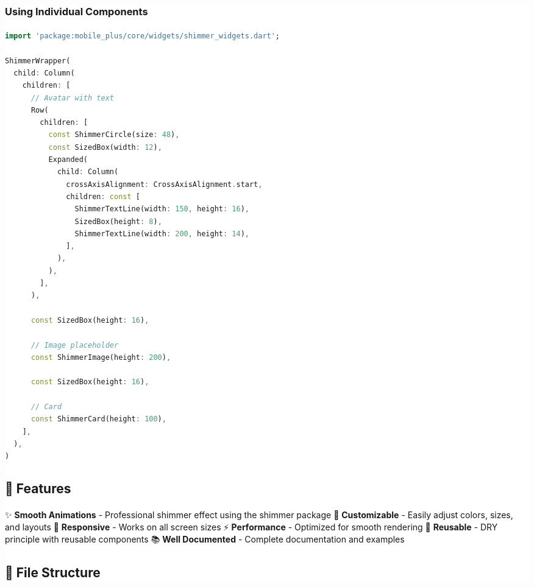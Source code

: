 ### Using Individual Components

```dart
import 'package:mobile_plus/core/widgets/shimmer_widgets.dart';

ShimmerWrapper(
  child: Column(
    children: [
      // Avatar with text
      Row(
        children: [
          const ShimmerCircle(size: 48),
          const SizedBox(width: 12),
          Expanded(
            child: Column(
              crossAxisAlignment: CrossAxisAlignment.start,
              children: const [
                ShimmerTextLine(width: 150, height: 16),
                SizedBox(height: 8),
                ShimmerTextLine(width: 200, height: 14),
              ],
            ),
          ),
        ],
      ),
      
      const SizedBox(height: 16),
      
      // Image placeholder
      const ShimmerImage(height: 200),
      
      const SizedBox(height: 16),
      
      // Card
      const ShimmerCard(height: 100),
    ],
  ),
)
```

## 🎯 Features

✨ **Smooth Animations** - Professional shimmer effect using the shimmer package
🎨 **Customizable** - Easily adjust colors, sizes, and layouts
📱 **Responsive** - Works on all screen sizes
⚡ **Performance** - Optimized for smooth rendering
🔄 **Reusable** - DRY principle with reusable components
📚 **Well Documented** - Complete documentation and examples

## 📁 File Structure
